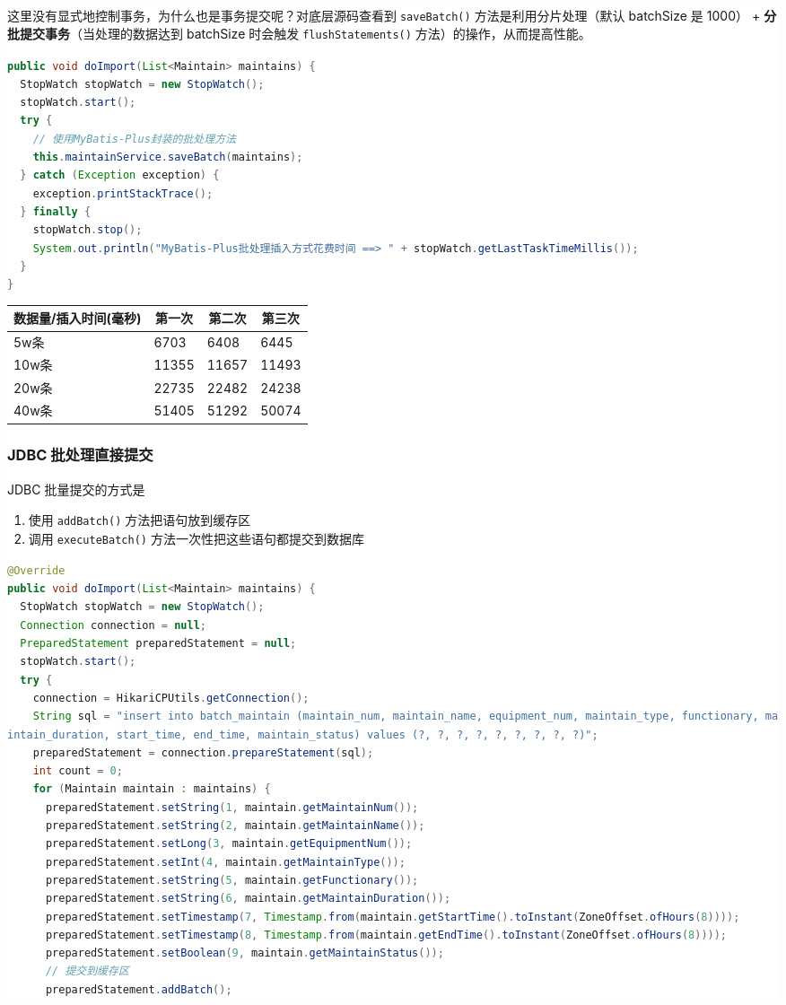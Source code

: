 这里没有显式地控制事务，为什么也是事务提交呢？对底层源码查看到 `saveBatch()` 方法是利用分片处理（默认 batchSize 是 1000） + **分批提交事务**（当处理的数据达到 batchSize 时会触发 `flushStatements()` 方法）的操作，从而提高性能。

```java
public void doImport(List<Maintain> maintains) {
  StopWatch stopWatch = new StopWatch();
  stopWatch.start();
  try {
    // 使用MyBatis-Plus封装的批处理方法
    this.maintainService.saveBatch(maintains);
  } catch (Exception exception) {
    exception.printStackTrace();
  } finally {
    stopWatch.stop();
    System.out.println("MyBatis-Plus批处理插入方式花费时间 ==> " + stopWatch.getLastTaskTimeMillis());
  }
}
```



| 数据量/插入时间(毫秒) | 第一次 | 第二次 | 第三次 |
| --------------------- | ------ | ------ | ------ |
| 5w条                  | 6703   | 6408   | 6445   |
| 10w条                 | 11355  | 11657  | 11493  |
| 20w条                 | 22735  | 22482  | 24238  |
| 40w条                 | 51405  | 51292  | 50074  |



### JDBC 批处理直接提交

JDBC 批量提交的方式是

1. 使用 `addBatch()` 方法把语句放到缓存区
2. 调用 `executeBatch()` 方法一次性把这些语句都提交到数据库

```java
@Override
public void doImport(List<Maintain> maintains) {
  StopWatch stopWatch = new StopWatch();
  Connection connection = null;
  PreparedStatement preparedStatement = null;
  stopWatch.start();
  try {
    connection = HikariCPUtils.getConnection();
    String sql = "insert into batch_maintain (maintain_num, maintain_name, equipment_num, maintain_type, functionary, maintain_duration, start_time, end_time, maintain_status) values (?, ?, ?, ?, ?, ?, ?, ?, ?)";
    preparedStatement = connection.prepareStatement(sql);
    int count = 0;
    for (Maintain maintain : maintains) {
      preparedStatement.setString(1, maintain.getMaintainNum());
      preparedStatement.setString(2, maintain.getMaintainName());
      preparedStatement.setLong(3, maintain.getEquipmentNum());
      preparedStatement.setInt(4, maintain.getMaintainType());
      preparedStatement.setString(5, maintain.getFunctionary());
      preparedStatement.setString(6, maintain.getMaintainDuration());
      preparedStatement.setTimestamp(7, Timestamp.from(maintain.getStartTime().toInstant(ZoneOffset.ofHours(8))));
      preparedStatement.setTimestamp(8, Timestamp.from(maintain.getEndTime().toInstant(ZoneOffset.ofHours(8))));
      preparedStatement.setBoolean(9, maintain.getMaintainStatus());
      // 提交到缓存区
      preparedStatement.addBatch();
```